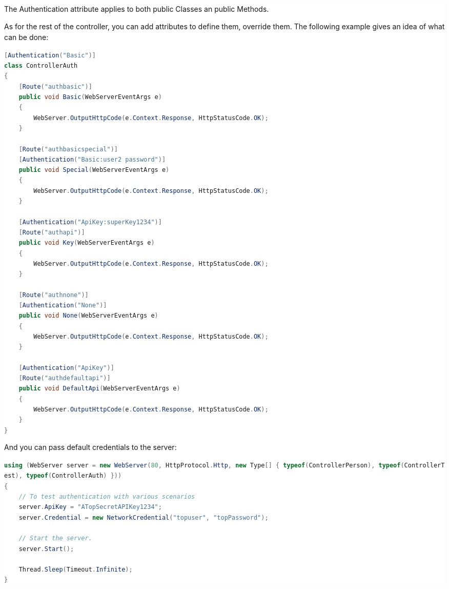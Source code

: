 The Authentication attribute applies to both public Classes an public Methods.

As for the rest of the controller, you can add attributes to define them, override them. The following example gives an idea of what can be done:

```csharp
[Authentication("Basic")]
class ControllerAuth
{
    [Route("authbasic")]
    public void Basic(WebServerEventArgs e)
    {
        WebServer.OutputHttpCode(e.Context.Response, HttpStatusCode.OK);
    }

    [Route("authbasicspecial")]
    [Authentication("Basic:user2 password")]
    public void Special(WebServerEventArgs e)
    {
        WebServer.OutputHttpCode(e.Context.Response, HttpStatusCode.OK);
    }

    [Authentication("ApiKey:superKey1234")]
    [Route("authapi")]
    public void Key(WebServerEventArgs e)
    {
        WebServer.OutputHttpCode(e.Context.Response, HttpStatusCode.OK);
    }

    [Route("authnone")]
    [Authentication("None")]
    public void None(WebServerEventArgs e)
    {
        WebServer.OutputHttpCode(e.Context.Response, HttpStatusCode.OK);
    }

    [Authentication("ApiKey")]
    [Route("authdefaultapi")]
    public void DefaultApi(WebServerEventArgs e)
    {
        WebServer.OutputHttpCode(e.Context.Response, HttpStatusCode.OK);
    }
}
```

And you can pass default credentials to the server:

```csharp
using (WebServer server = new WebServer(80, HttpProtocol.Http, new Type[] { typeof(ControllerPerson), typeof(ControllerTest), typeof(ControllerAuth) }))
{
    // To test authentication with various scenarios
    server.ApiKey = "ATopSecretAPIKey1234";
    server.Credential = new NetworkCredential("topuser", "topPassword");

    // Start the server.
    server.Start();

    Thread.Sleep(Timeout.Infinite);
}
```
